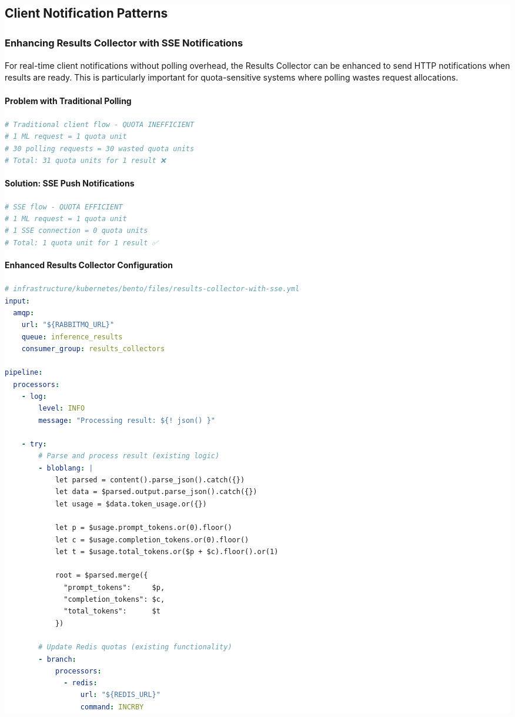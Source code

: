 ## Client Notification Patterns

### Enhancing Results Collector with SSE Notifications

For real-time client notifications without polling overhead, the Results Collector can be enhanced to send HTTP notifications when results are ready. This is particularly important for quota-sensitive systems where polling wastes request allocations.

#### Problem with Traditional Polling

```yaml
# Traditional client flow - QUOTA INEFFICIENT
# 1 ML request = 1 quota unit
# 30 polling requests = 30 wasted quota units  
# Total: 31 quota units for 1 result ❌
```

#### Solution: SSE Push Notifications

```yaml
# SSE flow - QUOTA EFFICIENT  
# 1 ML request = 1 quota unit
# 1 SSE connection = 0 quota units
# Total: 1 quota unit for 1 result ✅
```

#### Enhanced Results Collector Configuration

```yaml
# infrastructure/kubernetes/bento/files/results-collector-with-sse.yml
input:
  amqp:
    url: "${RABBITMQ_URL}"
    queue: inference_results
    consumer_group: results_collectors

pipeline:
  processors:
    - log:
        level: INFO
        message: "Processing result: ${! json() }"

    - try:
        # Parse and process result (existing logic)
        - bloblang: |
            let parsed = content().parse_json().catch({})
            let data = $parsed.output.parse_json().catch({})
            let usage = $data.token_usage.or({})
            
            let p = $usage.prompt_tokens.or(0).floor()
            let c = $usage.completion_tokens.or(0).floor()
            let t = $usage.total_tokens.or($p + $c).floor().or(1)

            root = $parsed.merge({
              "prompt_tokens":     $p,
              "completion_tokens": $c,
              "total_tokens":      $t
            })

        # Update Redis quotas (existing functionality)
        - branch:
            processors:
              - redis:
                  url: "${REDIS_URL}"
                  command: INCRBY
```